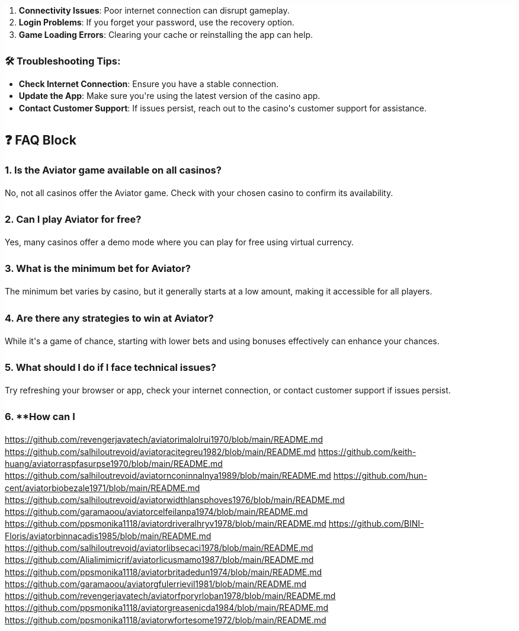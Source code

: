 1.  **Connectivity Issues**: Poor internet connection can disrupt
    gameplay.
2.  **Login Problems**: If you forget your password, use the recovery
    option.
3.  **Game Loading Errors**: Clearing your cache or reinstalling the app
    can help.

### 🛠️ Troubleshooting Tips:

-   **Check Internet Connection**: Ensure you have a stable connection.
-   **Update the App**: Make sure you're using the latest version of the
    casino app.
-   **Contact Customer Support**: If issues persist, reach out to the
    casino's customer support for assistance.

## ❓ FAQ Block

### 1. **Is the Aviator game available on all casinos?**

No, not all casinos offer the Aviator game. Check with your chosen
casino to confirm its availability.

### 2. **Can I play Aviator for free?**

Yes, many casinos offer a demo mode where you can play for free using
virtual currency.

### 3. **What is the minimum bet for Aviator?**

The minimum bet varies by casino, but it generally starts at a low
amount, making it accessible for all players.

### 4. **Are there any strategies to win at Aviator?**

While it's a game of chance, starting with lower bets and using bonuses
effectively can enhance your chances.

### 5. **What should I do if I face technical issues?**

Try refreshing your browser or app, check your internet connection, or
contact customer support if issues persist.

### 6. \*\*How can I
https://github.com/revengerjavatech/aviatorimalolrui1970/blob/main/README.md
https://github.com/salhiloutrevoid/aviatoracitegreu1982/blob/main/README.md
https://github.com/keith-huang/aviatorraspfasurpse1970/blob/main/README.md
https://github.com/salhiloutrevoid/aviatornconinnalnya1989/blob/main/README.md
https://github.com/hun-cent/aviatorbiobezale1971/blob/main/README.md
https://github.com/salhiloutrevoid/aviatorwidthlansphoves1976/blob/main/README.md
https://github.com/garamaoou/aviatorcelfeilanpa1974/blob/main/README.md
https://github.com/ppsmonika1118/aviatordriveralhryv1978/blob/main/README.md
https://github.com/BINI-Floris/aviatorbinnacadis1985/blob/main/README.md
https://github.com/salhiloutrevoid/aviatorlibsecaci1978/blob/main/README.md
https://github.com/Alialimimicrif/aviatorlicusmamo1987/blob/main/README.md
https://github.com/ppsmonika1118/aviatorbritadedun1974/blob/main/README.md
https://github.com/garamaoou/aviatorgfulerrievil1981/blob/main/README.md
https://github.com/revengerjavatech/aviatorfporyrloban1978/blob/main/README.md
https://github.com/ppsmonika1118/aviatorgreasenicda1984/blob/main/README.md
https://github.com/ppsmonika1118/aviatorwfortesome1972/blob/main/README.md
